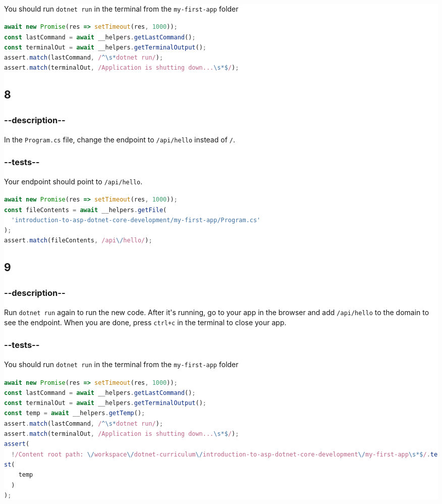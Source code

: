 You should run `dotnet run` in the terminal from the `my-first-app` folder

```js
await new Promise(res => setTimeout(res, 1000));
const lastCommand = await __helpers.getLastCommand();
const terminalOut = await __helpers.getTerminalOutput();
assert.match(lastCommand, /^\s*dotnet run/);
assert.match(terminalOut, /Application is shutting down...\s*$/);
```

## 8

### --description--

In the `Program.cs` file, change the endpoint to `/api/hello` instead of `/`.

### --tests--

Your endpoint should point to `/api/hello`.

```js
await new Promise(res => setTimeout(res, 1000));
const fileContents = await __helpers.getFile(
  'introduction-to-asp-dotnet-core-development/my-first-app/Program.cs'
);
assert.match(fileContents, /api\/hello/);
```

## 9

### --description--

Run `dotnet run` again to run the new code. After it's running, go to your app in the browser and add `/api/hello` to the domain to see the endpoint. When you are done, press `ctrl+c` in the terminal to close your app.

### --tests--

You should run `dotnet run` in the terminal from the `my-first-app` folder

```js
await new Promise(res => setTimeout(res, 1000));
const lastCommand = await __helpers.getLastCommand();
const terminalOut = await __helpers.getTerminalOutput();
const temp = await __helpers.getTemp();
assert.match(lastCommand, /^\s*dotnet run/);
assert.match(terminalOut, /Application is shutting down...\s*$/);
assert(
  !/Content root path: \/workspace\/dotnet-curriculum\/introduction-to-asp-dotnet-core-development\/my-first-app\s*$/.test(
    temp
  )
);
```
